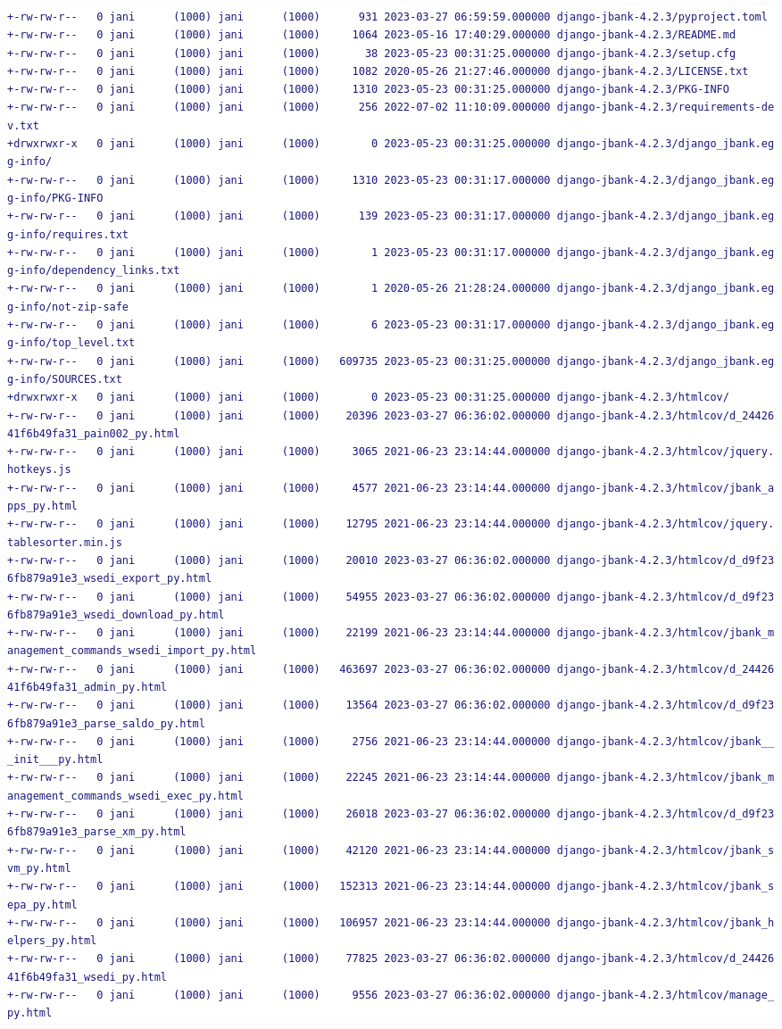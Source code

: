 ```diff
+-rw-rw-r--   0 jani      (1000) jani      (1000)      931 2023-03-27 06:59:59.000000 django-jbank-4.2.3/pyproject.toml
+-rw-rw-r--   0 jani      (1000) jani      (1000)     1064 2023-05-16 17:40:29.000000 django-jbank-4.2.3/README.md
+-rw-rw-r--   0 jani      (1000) jani      (1000)       38 2023-05-23 00:31:25.000000 django-jbank-4.2.3/setup.cfg
+-rw-rw-r--   0 jani      (1000) jani      (1000)     1082 2020-05-26 21:27:46.000000 django-jbank-4.2.3/LICENSE.txt
+-rw-rw-r--   0 jani      (1000) jani      (1000)     1310 2023-05-23 00:31:25.000000 django-jbank-4.2.3/PKG-INFO
+-rw-rw-r--   0 jani      (1000) jani      (1000)      256 2022-07-02 11:10:09.000000 django-jbank-4.2.3/requirements-dev.txt
+drwxrwxr-x   0 jani      (1000) jani      (1000)        0 2023-05-23 00:31:25.000000 django-jbank-4.2.3/django_jbank.egg-info/
+-rw-rw-r--   0 jani      (1000) jani      (1000)     1310 2023-05-23 00:31:17.000000 django-jbank-4.2.3/django_jbank.egg-info/PKG-INFO
+-rw-rw-r--   0 jani      (1000) jani      (1000)      139 2023-05-23 00:31:17.000000 django-jbank-4.2.3/django_jbank.egg-info/requires.txt
+-rw-rw-r--   0 jani      (1000) jani      (1000)        1 2023-05-23 00:31:17.000000 django-jbank-4.2.3/django_jbank.egg-info/dependency_links.txt
+-rw-rw-r--   0 jani      (1000) jani      (1000)        1 2020-05-26 21:28:24.000000 django-jbank-4.2.3/django_jbank.egg-info/not-zip-safe
+-rw-rw-r--   0 jani      (1000) jani      (1000)        6 2023-05-23 00:31:17.000000 django-jbank-4.2.3/django_jbank.egg-info/top_level.txt
+-rw-rw-r--   0 jani      (1000) jani      (1000)   609735 2023-05-23 00:31:25.000000 django-jbank-4.2.3/django_jbank.egg-info/SOURCES.txt
+drwxrwxr-x   0 jani      (1000) jani      (1000)        0 2023-05-23 00:31:25.000000 django-jbank-4.2.3/htmlcov/
+-rw-rw-r--   0 jani      (1000) jani      (1000)    20396 2023-03-27 06:36:02.000000 django-jbank-4.2.3/htmlcov/d_2442641f6b49fa31_pain002_py.html
+-rw-rw-r--   0 jani      (1000) jani      (1000)     3065 2021-06-23 23:14:44.000000 django-jbank-4.2.3/htmlcov/jquery.hotkeys.js
+-rw-rw-r--   0 jani      (1000) jani      (1000)     4577 2021-06-23 23:14:44.000000 django-jbank-4.2.3/htmlcov/jbank_apps_py.html
+-rw-rw-r--   0 jani      (1000) jani      (1000)    12795 2021-06-23 23:14:44.000000 django-jbank-4.2.3/htmlcov/jquery.tablesorter.min.js
+-rw-rw-r--   0 jani      (1000) jani      (1000)    20010 2023-03-27 06:36:02.000000 django-jbank-4.2.3/htmlcov/d_d9f236fb879a91e3_wsedi_export_py.html
+-rw-rw-r--   0 jani      (1000) jani      (1000)    54955 2023-03-27 06:36:02.000000 django-jbank-4.2.3/htmlcov/d_d9f236fb879a91e3_wsedi_download_py.html
+-rw-rw-r--   0 jani      (1000) jani      (1000)    22199 2021-06-23 23:14:44.000000 django-jbank-4.2.3/htmlcov/jbank_management_commands_wsedi_import_py.html
+-rw-rw-r--   0 jani      (1000) jani      (1000)   463697 2023-03-27 06:36:02.000000 django-jbank-4.2.3/htmlcov/d_2442641f6b49fa31_admin_py.html
+-rw-rw-r--   0 jani      (1000) jani      (1000)    13564 2023-03-27 06:36:02.000000 django-jbank-4.2.3/htmlcov/d_d9f236fb879a91e3_parse_saldo_py.html
+-rw-rw-r--   0 jani      (1000) jani      (1000)     2756 2021-06-23 23:14:44.000000 django-jbank-4.2.3/htmlcov/jbank___init___py.html
+-rw-rw-r--   0 jani      (1000) jani      (1000)    22245 2021-06-23 23:14:44.000000 django-jbank-4.2.3/htmlcov/jbank_management_commands_wsedi_exec_py.html
+-rw-rw-r--   0 jani      (1000) jani      (1000)    26018 2023-03-27 06:36:02.000000 django-jbank-4.2.3/htmlcov/d_d9f236fb879a91e3_parse_xm_py.html
+-rw-rw-r--   0 jani      (1000) jani      (1000)    42120 2021-06-23 23:14:44.000000 django-jbank-4.2.3/htmlcov/jbank_svm_py.html
+-rw-rw-r--   0 jani      (1000) jani      (1000)   152313 2021-06-23 23:14:44.000000 django-jbank-4.2.3/htmlcov/jbank_sepa_py.html
+-rw-rw-r--   0 jani      (1000) jani      (1000)   106957 2021-06-23 23:14:44.000000 django-jbank-4.2.3/htmlcov/jbank_helpers_py.html
+-rw-rw-r--   0 jani      (1000) jani      (1000)    77825 2023-03-27 06:36:02.000000 django-jbank-4.2.3/htmlcov/d_2442641f6b49fa31_wsedi_py.html
+-rw-rw-r--   0 jani      (1000) jani      (1000)     9556 2023-03-27 06:36:02.000000 django-jbank-4.2.3/htmlcov/manage_py.html
```